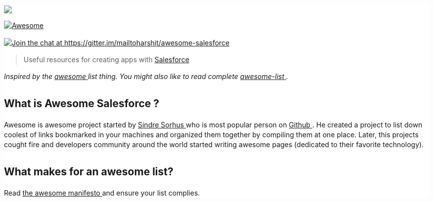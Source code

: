 <p>
 <img align="center" src="https://raw.githubusercontent.com/mailtoharshit/awesome-salesforce/master/src/Screen%20Shot%202016-07-27%20at%203.34.27%20PM.png" width="1200"/>
</p>
<p>
 <a href="https://github.com/sindresorhus/awesome">
  <img alt="Awesome" src="https://cdn.rawgit.com/sindresorhus/awesome/d7305f38d29fed78fa85652e3a63e154dd8e8829/media/badge.svg"/>
 </a>
</p>
<p>
 <a href="https://gitter.im/mailtoharshit/awesome-salesforce?utm_source=badge&utm_medium=badge&utm_campaign=pr-badge&utm_content=badge">
  <img alt="Join the chat at https://gitter.im/mailtoharshit/awesome-salesforce" src="https://badges.gitter.im/Join%20Chat.svg"/>
 </a>
</p>
<blockquote>
 <p>
  Useful resources for creating apps with
  <a href="https://login.salesforce.com/">
   Salesforce
  </a>
 </p>
</blockquote>
<p>
 <em>
  Inspired by the
  <a href="https://github.com/sindresorhus/awesome">
   awesome
  </a>
  list thing. You might also like to read complete
  <a href="https://github.com/sindresorhus/awesome">
   awesome-list
  </a>
  .
 </em>
</p>
<h2>
 What is Awesome Salesforce ?
</h2>
<p>
 Awesome is awesome project started by
 <a href="http://githubranking.com/sindresorhus/">
  Sindre Sorhus
 </a>
 who is most popular person on
 <a href="http://githubranking.com/sindresorhus">
  Github
 </a>
 . He created a project to list down coolest of links bookmarked in your machines and organized them together by compiling them at one place. Later, this projects cought fire and developers community around the world started writing awesome pages (dedicated to their favorite technology).
</p>
<h2>
 What makes for an awesome list?
</h2>
<p>
 Read
 <a href="https://github.com/mailtoharshit/awesome-salesforce/blob/master/contributing.md">
  the awesome manifesto
 </a>
 and ensure your list complies.
</p>
<p>